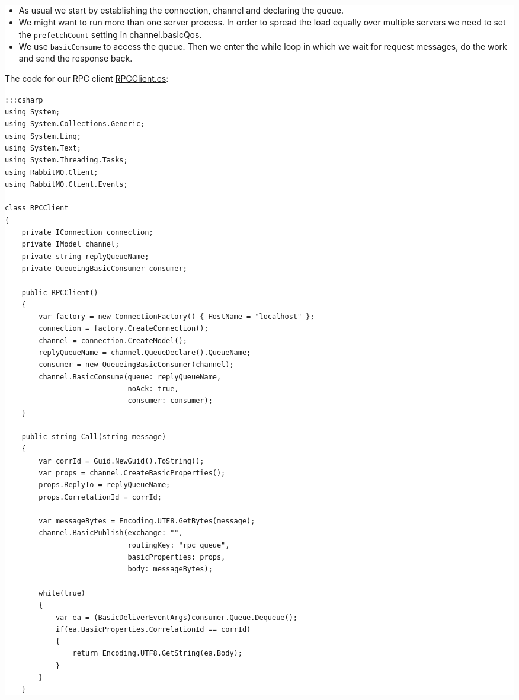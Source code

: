   * As usual we start by establishing the connection, channel and declaring
    the queue.
  * We might want to run more than one server process. In order
    to spread the load equally over multiple servers we need to set the
    `prefetchCount` setting in channel.basicQos.
  * We use `basicConsume` to access the queue. Then we enter the while loop in which
    we wait for request messages, do the work and send the response back.


The code for our RPC client [RPCClient.cs](http://github.com/rabbitmq/rabbitmq-tutorials/blob/master/dotnet/RPCClient.cs):

    :::csharp
    using System;
    using System.Collections.Generic;
    using System.Linq;
    using System.Text;
    using System.Threading.Tasks;
    using RabbitMQ.Client;
    using RabbitMQ.Client.Events;
    
    class RPCClient
    {
        private IConnection connection;
        private IModel channel;
        private string replyQueueName;
        private QueueingBasicConsumer consumer;
    
        public RPCClient()
        {
            var factory = new ConnectionFactory() { HostName = "localhost" };
            connection = factory.CreateConnection();
            channel = connection.CreateModel();
            replyQueueName = channel.QueueDeclare().QueueName;
            consumer = new QueueingBasicConsumer(channel);
            channel.BasicConsume(queue: replyQueueName,
                                 noAck: true,
                                 consumer: consumer);
        }
    
        public string Call(string message)
        {
            var corrId = Guid.NewGuid().ToString();
            var props = channel.CreateBasicProperties();
            props.ReplyTo = replyQueueName;
            props.CorrelationId = corrId;
    
            var messageBytes = Encoding.UTF8.GetBytes(message);
            channel.BasicPublish(exchange: "",
                                 routingKey: "rpc_queue",
                                 basicProperties: props,
                                 body: messageBytes);
    
            while(true)
            {
                var ea = (BasicDeliverEventArgs)consumer.Queue.Dequeue();
                if(ea.BasicProperties.CorrelationId == corrId)
                {
                    return Encoding.UTF8.GetString(ea.Body);
                }
            }
        }
    